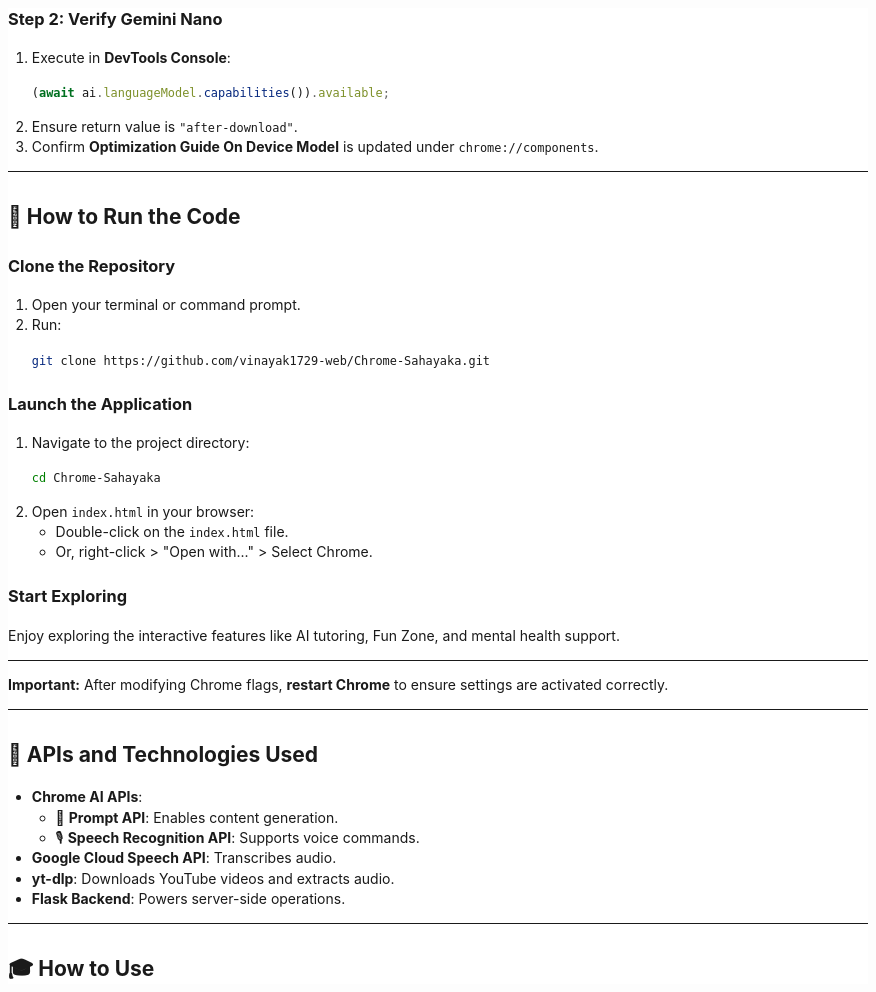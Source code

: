 
### **Step 2: Verify Gemini Nano**  
1. Execute in **DevTools Console**:  
   ```javascript
   (await ai.languageModel.capabilities()).available;
   ```  
2. Ensure return value is `"after-download"`.  
3. Confirm **Optimization Guide On Device Model** is updated under `chrome://components`.  

---

## 🏁 **How to Run the Code**  

### **Clone the Repository**  
1. Open your terminal or command prompt.  
2. Run:  
   ```bash
   git clone https://github.com/vinayak1729-web/Chrome-Sahayaka.git
   ```  

### **Launch the Application**  
1. Navigate to the project directory:  
   ```bash
   cd Chrome-Sahayaka
   ```  
2. Open `index.html` in your browser:  
   - Double-click on the `index.html` file.  
   - Or, right-click > "Open with..." > Select Chrome.  

### **Start Exploring**  
Enjoy exploring the interactive features like AI tutoring, Fun Zone, and mental health support.  

--- 

**Important:** After modifying Chrome flags, **restart Chrome** to ensure settings are activated correctly.  

--- 


## 🧰 **APIs and Technologies Used**  

- **Chrome AI APIs**:  
  - 🧾 **Prompt API**: Enables content generation.    
  - 🎙️ **Speech Recognition API**: Supports voice commands.  
- **Google Cloud Speech API**: Transcribes audio.  
- **yt-dlp**: Downloads YouTube videos and extracts audio.  
- **Flask Backend**: Powers server-side operations.  

---

## 🎓 **How to Use**  
